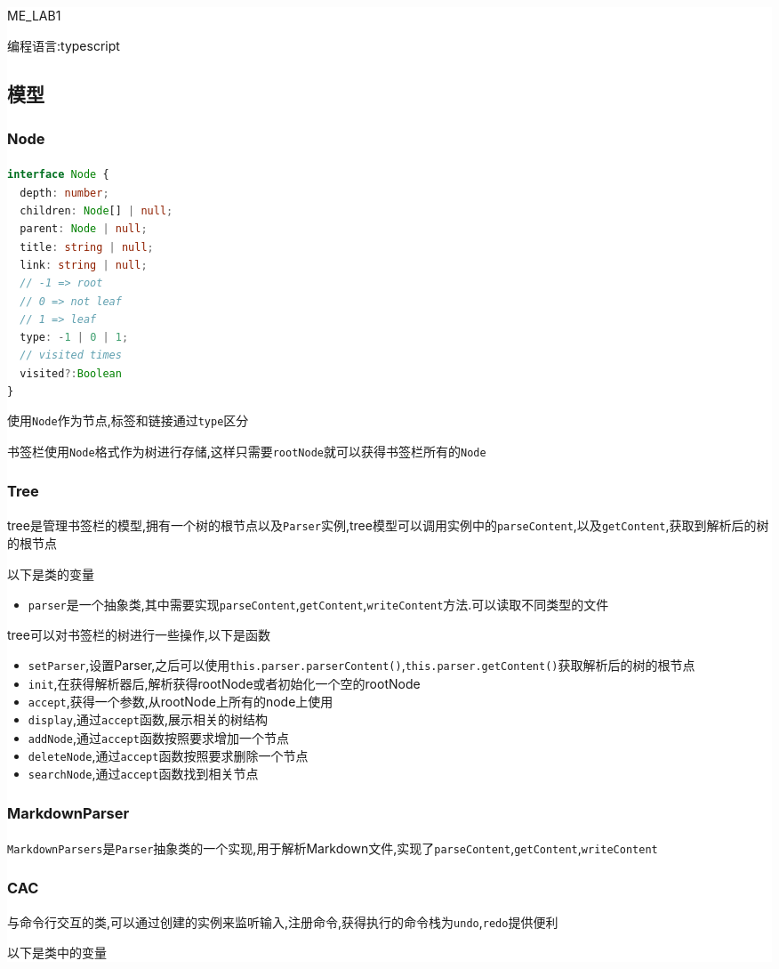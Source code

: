 ME_LAB1

编程语言:typescript

## 模型

### Node

```typescript
interface Node {
  depth: number;
  children: Node[] | null;
  parent: Node | null;
  title: string | null;
  link: string | null;
  // -1 => root
  // 0 => not leaf
  // 1 => leaf
  type: -1 | 0 | 1;
  // visited times
  visited?:Boolean
}
```

使用`Node`作为节点,标签和链接通过`type`区分

书签栏使用`Node`格式作为树进行存储,这样只需要`rootNode`就可以获得书签栏所有的`Node`

### Tree

tree是管理书签栏的模型,拥有一个树的根节点以及`Parser`实例,tree模型可以调用实例中的`parseContent`,以及`getContent`,获取到解析后的树的根节点

以下是类的变量

- `parser`是一个抽象类,其中需要实现`parseContent`,`getContent`,`writeContent`方法.可以读取不同类型的文件

tree可以对书签栏的树进行一些操作,以下是函数

- `setParser`,设置Parser,之后可以使用`this.parser.parserContent()`,`this.parser.getContent()`获取解析后的树的根节点
- `init`,在获得解析器后,解析获得rootNode或者初始化一个空的rootNode
- `accept`,获得一个参数,从rootNode上所有的node上使用
- `display`,通过`accept`函数,展示相关的树结构
- `addNode`,通过`accept`函数按照要求增加一个节点
- `deleteNode`,通过`accept`函数按照要求删除一个节点
- `searchNode`,通过`accept`函数找到相关节点

### MarkdownParser

`MarkdownParsers`是`Parser`抽象类的一个实现,用于解析Markdown文件,实现了`parseContent`,`getContent`,`writeContent`

### CAC

与命令行交互的类,可以通过创建的实例来监听输入,注册命令,获得执行的命令栈为`undo`,`redo`提供便利

以下是类中的变量
